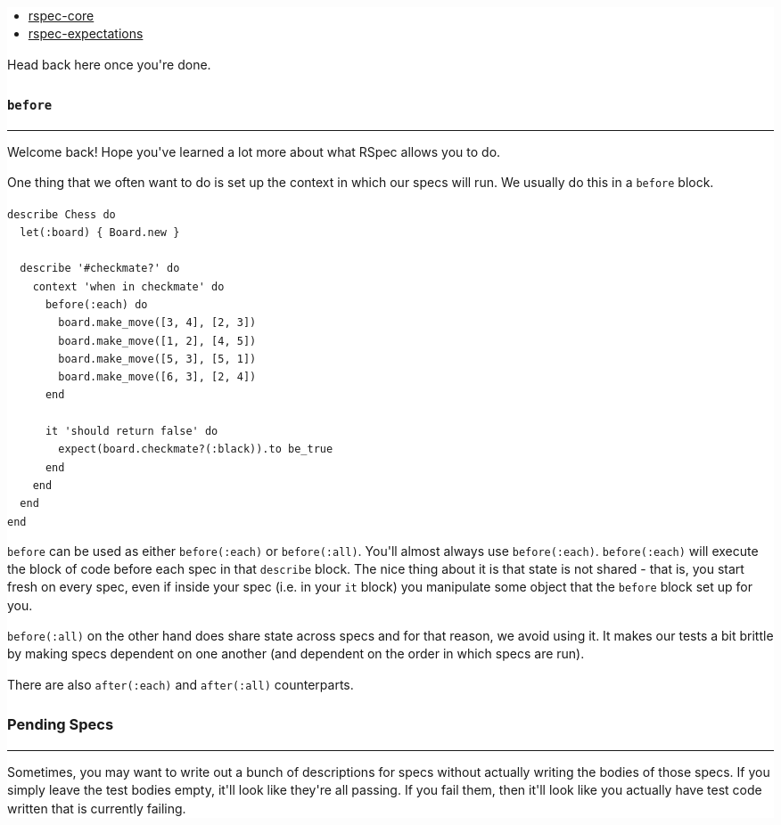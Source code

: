 * [rspec-core][rspec-core]
* [rspec-expectations][rspec-expectations]

Head back here once you're done.

### `before`
---

Welcome back! Hope you've learned a lot more about what RSpec allows
you to do.

One thing that we often want to do is set up the context in which our
specs will run. We usually do this in a `before` block.

```
describe Chess do
  let(:board) { Board.new }

  describe '#checkmate?' do
    context 'when in checkmate' do
      before(:each) do
        board.make_move([3, 4], [2, 3])
        board.make_move([1, 2], [4, 5])
        board.make_move([5, 3], [5, 1])
        board.make_move([6, 3], [2, 4])
      end

      it 'should return false' do
        expect(board.checkmate?(:black)).to be_true
      end
    end
  end
end
```

`before` can be used as either `before(:each)` or `before(:all)`.
You'll almost always use `before(:each)`. `before(:each)` will execute
the block of code before each spec in that `describe` block. The nice
thing about it is that state is not shared - that is, you start fresh
on every spec, even if inside your spec (i.e. in your `it` block) you
manipulate some object that the `before` block set up for you.

`before(:all)` on the other hand does share state across specs and
for that reason, we avoid using it. It makes our tests a bit brittle by
making specs dependent on one another (and dependent on the order in
which specs are run).

There are also `after(:each)` and `after(:all)` counterparts.

### Pending Specs
---

Sometimes, you may want to write out a bunch of descriptions for specs
without actually writing the bodies of those specs. If you simply
leave the test bodies empty, it'll look like they're all passing. If
you fail them, then it'll look like you actually have test code
written that is currently failing.


[rspec-docs]: https://www.relishapp.com/rspec/rspec-core/v/2-4/docs
[rspec-core]: https://github.com/rspec/rspec-core
[rspec-expectations]: https://github.com/rspec/rspec-expectations